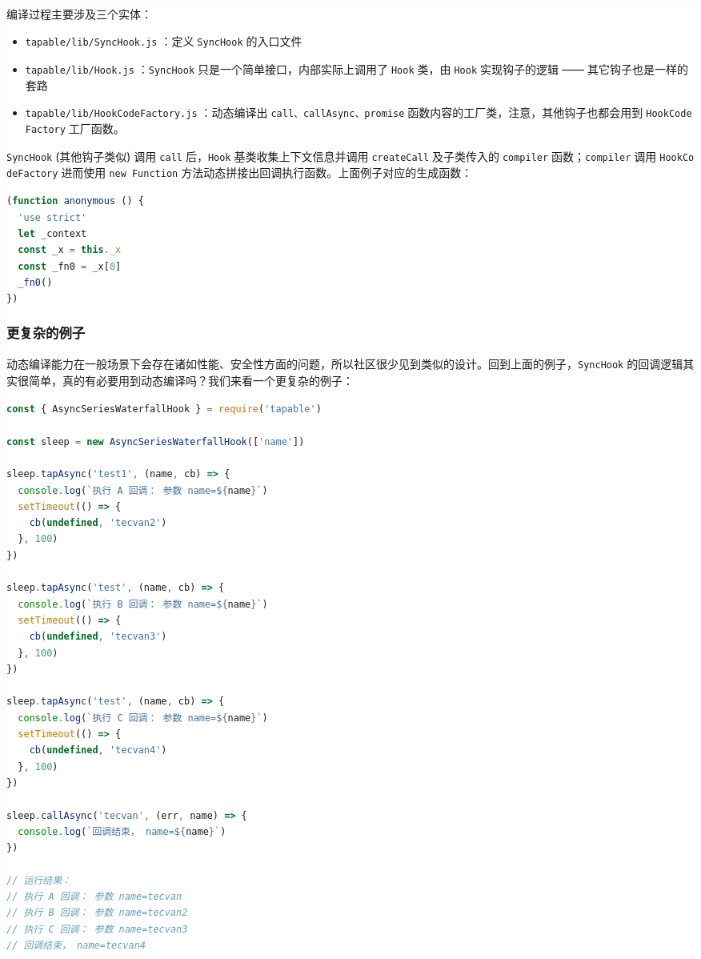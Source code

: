 编译过程主要涉及三个实体：

- `tapable/lib/SyncHook.js` ：定义 `SyncHook` 的入口文件

- `tapable/lib/Hook.js` ：`SyncHook` 只是一个简单接口，内部实际上调用了 `Hook` 类，由 `Hook` 实现钩子的逻辑 —— 其它钩子也是一样的套路

- `tapable/lib/HookCodeFactory.js` ：动态编译出 `call、callAsync、promise` 函数内容的工厂类，注意，其他钩子也都会用到 `HookCodeFactory` 工厂函数。

`SyncHook` \(其他钩子类似\) 调用 `call` 后，`Hook` 基类收集上下文信息并调用 `createCall` 及子类传入的 `compiler` 函数；`compiler` 调用 `HookCodeFactory` 进而使用 `new Function` 方法动态拼接出回调执行函数。上面例子对应的生成函数：

```javascript
(function anonymous () {
  'use strict'
  let _context
  const _x = this._x
  const _fn0 = _x[0]
  _fn0()
})
```

### 更复杂的例子

动态编译能力在一般场景下会存在诸如性能、安全性方面的问题，所以社区很少见到类似的设计。回到上面的例子，`SyncHook` 的回调逻辑其实很简单，真的有必要用到动态编译吗？我们来看一个更复杂的例子：

```javascript
const { AsyncSeriesWaterfallHook } = require('tapable')

const sleep = new AsyncSeriesWaterfallHook(['name'])

sleep.tapAsync('test1', (name, cb) => {
  console.log(`执行 A 回调： 参数 name=${name}`)
  setTimeout(() => {
    cb(undefined, 'tecvan2')
  }, 100)
})

sleep.tapAsync('test', (name, cb) => {
  console.log(`执行 B 回调： 参数 name=${name}`)
  setTimeout(() => {
    cb(undefined, 'tecvan3')
  }, 100)
})

sleep.tapAsync('test', (name, cb) => {
  console.log(`执行 C 回调： 参数 name=${name}`)
  setTimeout(() => {
    cb(undefined, 'tecvan4')
  }, 100)
})

sleep.callAsync('tecvan', (err, name) => {
  console.log(`回调结束， name=${name}`)
})

// 运行结果：
// 执行 A 回调： 参数 name=tecvan
// 执行 B 回调： 参数 name=tecvan2
// 执行 C 回调： 参数 name=tecvan3
// 回调结束， name=tecvan4
```
